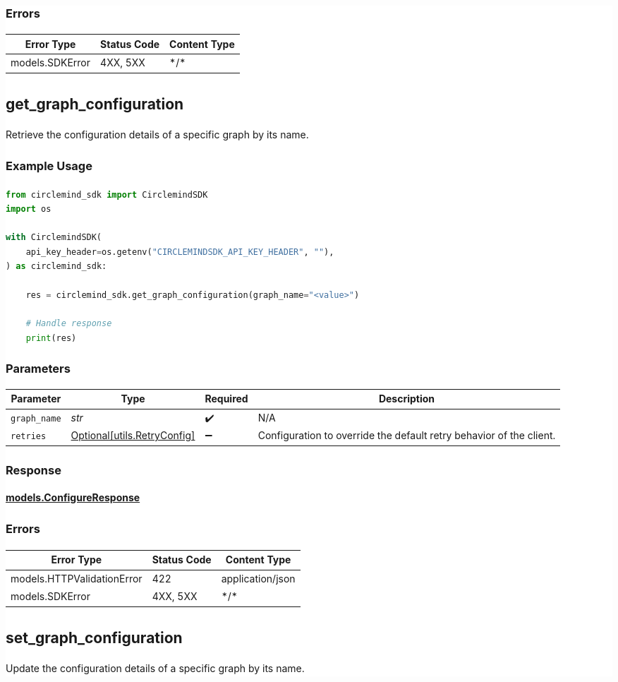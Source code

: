 ### Errors

| Error Type      | Status Code     | Content Type    |
| --------------- | --------------- | --------------- |
| models.SDKError | 4XX, 5XX        | \*/\*           |

## get_graph_configuration

Retrieve the configuration details of a specific graph by its name.

### Example Usage

```python
from circlemind_sdk import CirclemindSDK
import os

with CirclemindSDK(
    api_key_header=os.getenv("CIRCLEMINDSDK_API_KEY_HEADER", ""),
) as circlemind_sdk:

    res = circlemind_sdk.get_graph_configuration(graph_name="<value>")

    # Handle response
    print(res)

```

### Parameters

| Parameter                                                           | Type                                                                | Required                                                            | Description                                                         |
| ------------------------------------------------------------------- | ------------------------------------------------------------------- | ------------------------------------------------------------------- | ------------------------------------------------------------------- |
| `graph_name`                                                        | *str*                                                               | :heavy_check_mark:                                                  | N/A                                                                 |
| `retries`                                                           | [Optional[utils.RetryConfig]](../../models/utils/retryconfig.md)    | :heavy_minus_sign:                                                  | Configuration to override the default retry behavior of the client. |

### Response

**[models.ConfigureResponse](../../models/configureresponse.md)**

### Errors

| Error Type                 | Status Code                | Content Type               |
| -------------------------- | -------------------------- | -------------------------- |
| models.HTTPValidationError | 422                        | application/json           |
| models.SDKError            | 4XX, 5XX                   | \*/\*                      |

## set_graph_configuration

Update the configuration details of a specific graph by its name.
